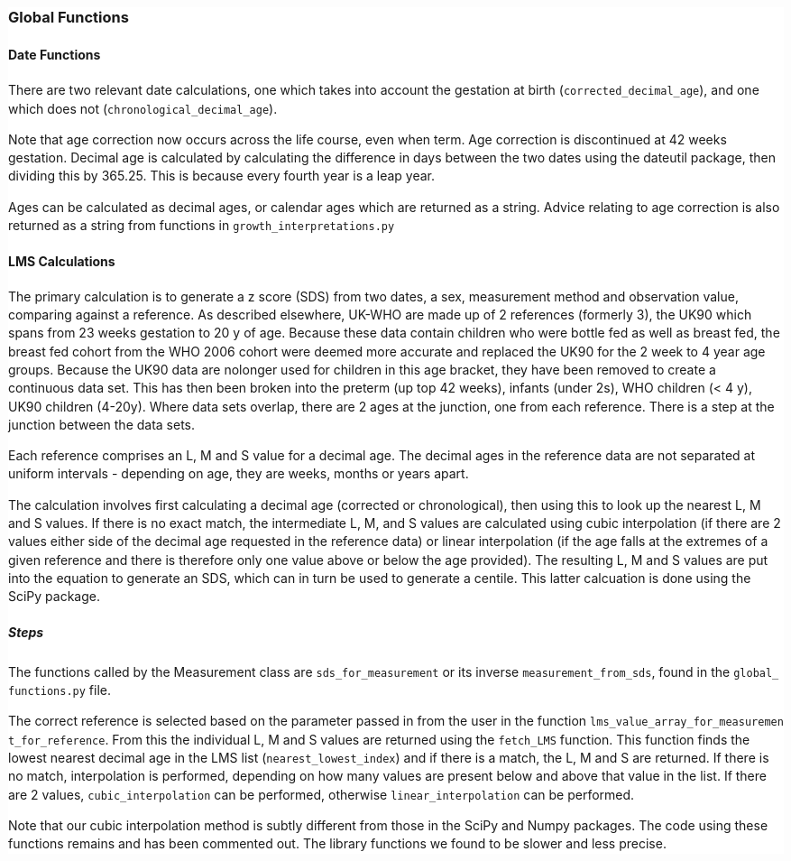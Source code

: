 ### Global Functions

#### Date Functions

There are two relevant date calculations, one which takes into account the gestation at birth (```corrected_decimal_age```), and one which does not (```chronological_decimal_age```).

Note that age correction now occurs across the life course, even when term. Age correction is discontinued at 42 weeks gestation. Decimal age is calculated by calculating the difference in days between the two dates using the dateutil package, then dividing this by 365.25. This is because every fourth year is a leap year.

Ages can be calculated as decimal ages, or calendar ages which are returned as a string. Advice relating to age correction is also returned as a string from functions in ```growth_interpretations.py```

#### LMS Calculations

The primary calculation is to generate a z score (SDS) from two dates, a sex, measurement method and observation value, comparing against a reference. As described elsewhere, UK-WHO are made up of 2 references (formerly 3), the UK90 which spans from 23 weeks gestation to 20 y  of age. Because these data contain children who were bottle fed as well as breast fed, the breast fed cohort from the WHO 2006 cohort were deemed more accurate and replaced the UK90 for the 2 week to 4 year age groups. Because the UK90 data are nolonger used for children in this age bracket, they have been removed to create a continuous data set. This has then been broken into the preterm (up top 42 weeks), infants (under 2s), WHO children (< 4 y), UK90 children (4-20y). Where data sets overlap, there are 2 ages at the junction, one from each reference. There is a step at the junction between the data sets.

Each reference comprises an L, M and S value for a decimal age. The decimal ages in the reference data are not separated at uniform intervals - depending on age, they are weeks, months or years apart.

The calculation involves first calculating a decimal age (corrected or chronological), then using this to look up the nearest L, M and S values. If there is no exact match, the intermediate L, M, and S values are calculated using cubic interpolation (if there are 2 values either side of the decimal age requested in the reference data) or linear interpolation (if the age falls at the extremes of a given reference and there is therefore only one value above or below the age provided). The resulting L, M and S values are put into the equation to generate an SDS, which can in turn be used to generate a centile. This latter calcuation is done using the SciPy package.

##### Steps

The functions called by the Measurement class are ```sds_for_measurement``` or its inverse ```measurement_from_sds```, found in the ```global_functions.py``` file.

The correct reference is selected based on the parameter passed in from the user in the function ```lms_value_array_for_measurement_for_reference```. From this the individual L, M and S values are returned using the ```fetch_LMS``` function. This function finds the lowest nearest decimal age in the LMS list (```nearest_lowest_index```) and if there is a match, the L, M and S are returned. If there is no match, interpolation is performed, depending on how many values are present below and above that value in the list. If there are 2 values, ```cubic_interpolation``` can be performed, otherwise ```linear_interpolation``` can be performed.

Note that our cubic interpolation method is subtly different from those in the SciPy and Numpy packages. The code using these functions remains and has been commented out. The library functions we found to be slower and less precise.
